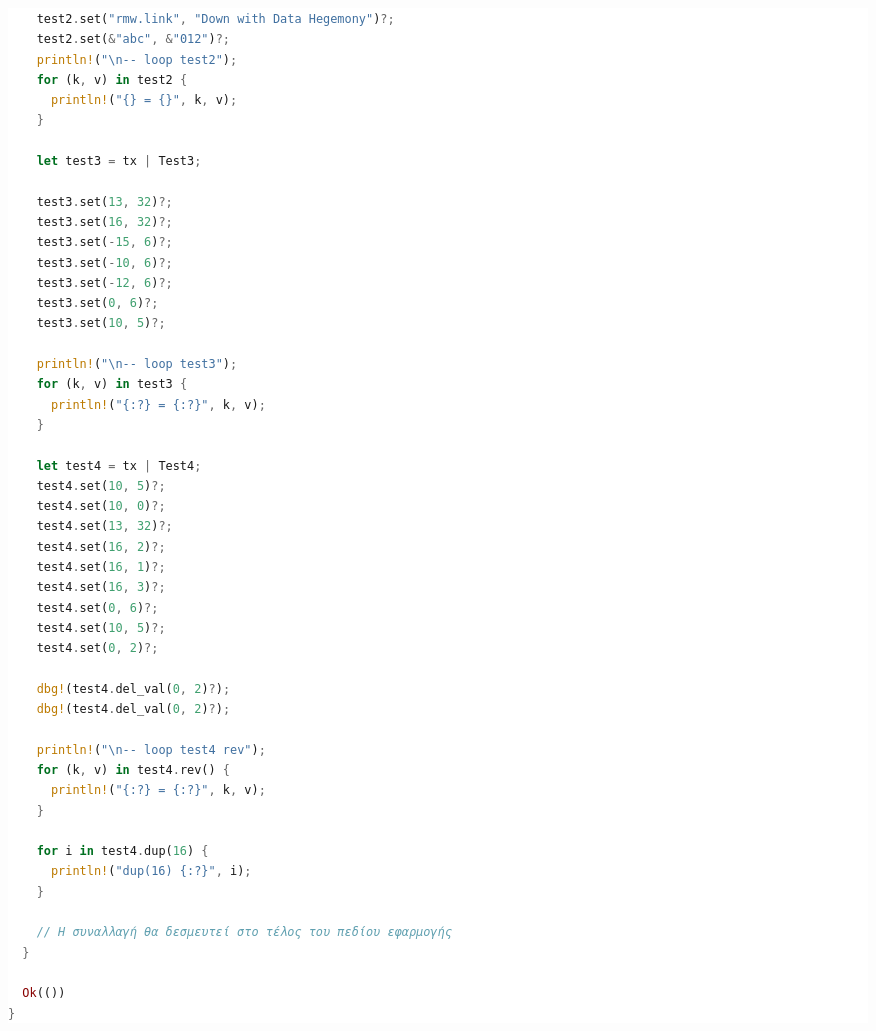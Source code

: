 ```rust
    test2.set("rmw.link", "Down with Data Hegemony")?;
    test2.set(&"abc", &"012")?;
    println!("\n-- loop test2");
    for (k, v) in test2 {
      println!("{} = {}", k, v);
    }

    let test3 = tx | Test3;

    test3.set(13, 32)?;
    test3.set(16, 32)?;
    test3.set(-15, 6)?;
    test3.set(-10, 6)?;
    test3.set(-12, 6)?;
    test3.set(0, 6)?;
    test3.set(10, 5)?;

    println!("\n-- loop test3");
    for (k, v) in test3 {
      println!("{:?} = {:?}", k, v);
    }

    let test4 = tx | Test4;
    test4.set(10, 5)?;
    test4.set(10, 0)?;
    test4.set(13, 32)?;
    test4.set(16, 2)?;
    test4.set(16, 1)?;
    test4.set(16, 3)?;
    test4.set(0, 6)?;
    test4.set(10, 5)?;
    test4.set(0, 2)?;

    dbg!(test4.del_val(0, 2)?);
    dbg!(test4.del_val(0, 2)?);

    println!("\n-- loop test4 rev");
    for (k, v) in test4.rev() {
      println!("{:?} = {:?}", k, v);
    }

    for i in test4.dup(16) {
      println!("dup(16) {:?}", i);
    }

    // Η συναλλαγή θα δεσμευτεί στο τέλος του πεδίου εφαρμογής
  }

  Ok(())
}
```
